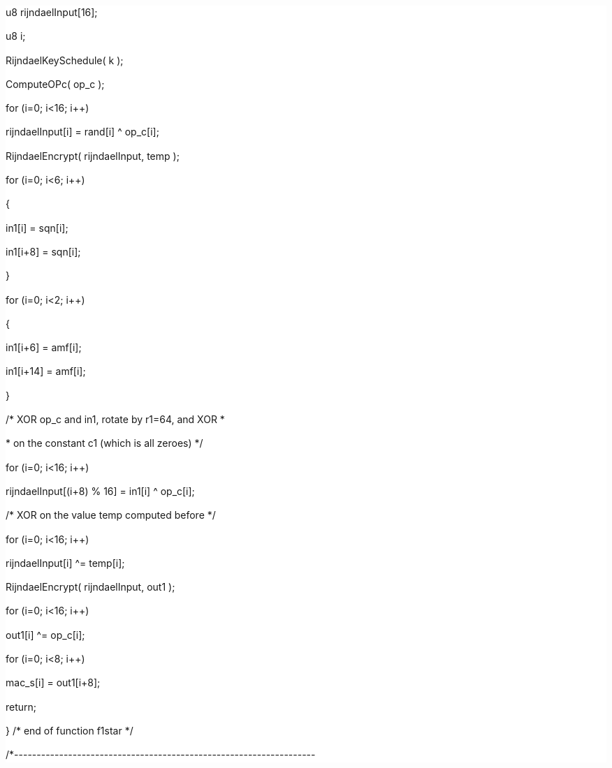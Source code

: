 u8 rijndaelInput\[16\];

u8 i;

RijndaelKeySchedule( k );

ComputeOPc( op\_c );

for (i=0; i\<16; i++)

rijndaelInput\[i\] = rand\[i\] \^ op\_c\[i\];

RijndaelEncrypt( rijndaelInput, temp );

for (i=0; i\<6; i++)

{

in1\[i\] = sqn\[i\];

in1\[i+8\] = sqn\[i\];

}

for (i=0; i\<2; i++)

{

in1\[i+6\] = amf\[i\];

in1\[i+14\] = amf\[i\];

}

/\* XOR op\_c and in1, rotate by r1=64, and XOR \*

\* on the constant c1 (which is all zeroes) \*/

for (i=0; i\<16; i++)

rijndaelInput\[(i+8) % 16\] = in1\[i\] \^ op\_c\[i\];

/\* XOR on the value temp computed before \*/

for (i=0; i\<16; i++)

rijndaelInput\[i\] \^= temp\[i\];

RijndaelEncrypt( rijndaelInput, out1 );

for (i=0; i\<16; i++)

out1\[i\] \^= op\_c\[i\];

for (i=0; i\<8; i++)

mac\_s\[i\] = out1\[i+8\];

return;

} /\* end of function f1star \*/

/\*\-\-\-\-\-\-\-\-\-\-\-\-\-\-\-\-\-\-\-\-\-\-\-\-\-\-\-\-\-\-\-\-\-\-\-\-\-\-\-\-\-\-\-\-\-\-\-\-\-\-\-\-\-\-\-\-\-\-\-\-\-\-\-\-\-\--
